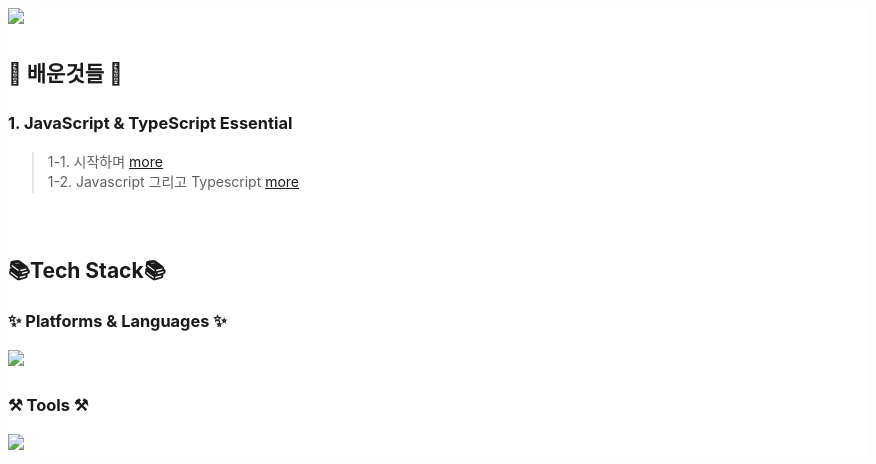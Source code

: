 <div>
  <img width="100%" src="https://capsule-render.vercel.app/api?type=waving&color=auto&height=200&section=header&text=프론트엔드&nbsp;아카데미&fontSize=48" />
</div>

## 🧐 배운것들 🧐
### 1. JavaScript & TypeScript Essential
>  1-1. 시작하며 [more](https://kyeollib.tistory.com/16)<br>
>  1-2. Javascript 그리고 Typescript [more](https://kyeollib.tistory.com/19)

<br>

## 📚Tech Stack📚
### ✨ Platforms & Languages ✨

<img src="https://img.shields.io/badge/JavaScript-F7DF1E?style=flat&logo=javascript&logoColor=white"/>


### ⚒️ Tools ⚒️

<img src="https://img.shields.io/badge/Visual Studio Code-007ACC?style=flat&logo=visualstudiocode&logoColor=white"/>
